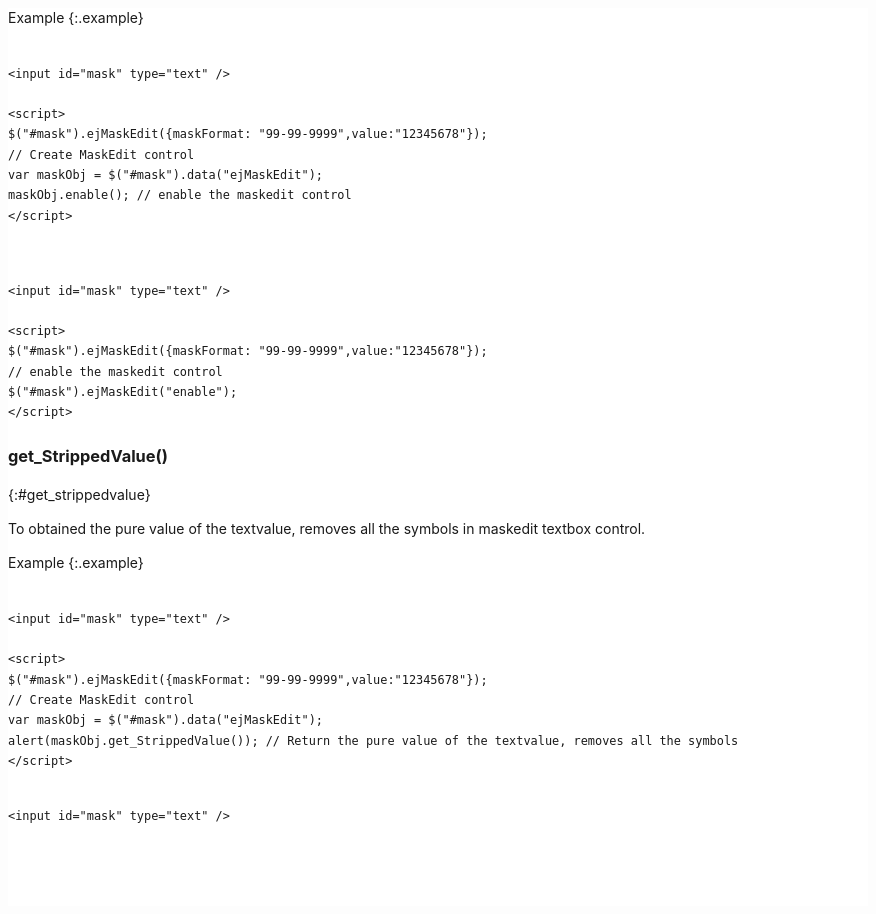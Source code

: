 
Example
{:.example}

<pre class="prettyprint">
<code> 
&lt;input id="mask" type="text" /&gt; 
              
&lt;script&gt;
$("#mask").ejMaskEdit({maskFormat: "99-99-9999",value:"12345678"});
// Create MaskEdit control
var maskObj = $("#mask").data("ejMaskEdit");            
maskObj.enable(); // enable the maskedit control                
&lt;/script&gt;
                 </code>
</pre>
<pre class="prettyprint">
<code> 
&lt;input id="mask" type="text" /&gt; 
                      
&lt;script&gt;
$("#mask").ejMaskEdit({maskFormat: "99-99-9999",value:"12345678"});
// enable the maskedit control
$("#mask").ejMaskEdit("enable");                
&lt;/script&gt;</code>
</pre>






### get_StrippedValue<span class="signature">()</span>
{:#get_strippedvalue}








To obtained the pure value of the textvalue, removes all the symbols in maskedit textbox control.





Example
{:.example}

<pre class="prettyprint">
<code> 
&lt;input id="mask" type="text" /&gt; 
              
&lt;script&gt;
$("#mask").ejMaskEdit({maskFormat: "99-99-9999",value:"12345678"});
// Create MaskEdit control
var maskObj = $("#mask").data("ejMaskEdit");            
alert(maskObj.get_StrippedValue()); // Return the pure value of the textvalue, removes all the symbols          
&lt;/script&gt;</code>
</pre>
<pre class="prettyprint">
<code> 
&lt;input id="mask" type="text" /&gt; 
                      